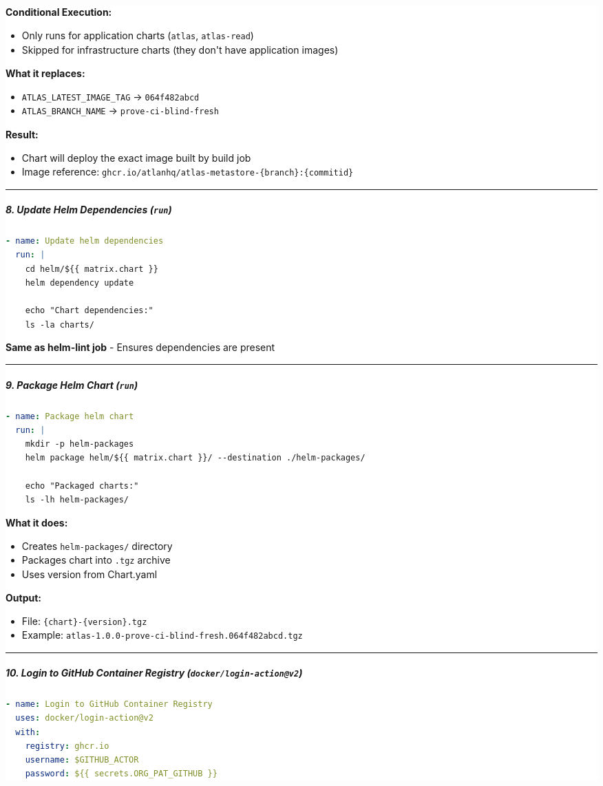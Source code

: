 **Conditional Execution:**
- Only runs for application charts (`atlas`, `atlas-read`)
- Skipped for infrastructure charts (they don't have application images)

**What it replaces:**
- `ATLAS_LATEST_IMAGE_TAG` → `064f482abcd`
- `ATLAS_BRANCH_NAME` → `prove-ci-blind-fresh`

**Result:**
- Chart will deploy the exact image built by build job
- Image reference: `ghcr.io/atlanhq/atlas-metastore-{branch}:{commitid}`

---

##### 8. Update Helm Dependencies (`run`)

```yaml
- name: Update helm dependencies
  run: |
    cd helm/${{ matrix.chart }}
    helm dependency update
    
    echo "Chart dependencies:"
    ls -la charts/
```

**Same as helm-lint job** - Ensures dependencies are present

---

##### 9. Package Helm Chart (`run`)

```yaml
- name: Package helm chart
  run: |
    mkdir -p helm-packages
    helm package helm/${{ matrix.chart }}/ --destination ./helm-packages/
    
    echo "Packaged charts:"
    ls -lh helm-packages/
```

**What it does:**
- Creates `helm-packages/` directory
- Packages chart into `.tgz` archive
- Uses version from Chart.yaml

**Output:**
- File: `{chart}-{version}.tgz`
- Example: `atlas-1.0.0-prove-ci-blind-fresh.064f482abcd.tgz`

---

##### 10. Login to GitHub Container Registry (`docker/login-action@v2`)

```yaml
- name: Login to GitHub Container Registry
  uses: docker/login-action@v2
  with:
    registry: ghcr.io
    username: $GITHUB_ACTOR
    password: ${{ secrets.ORG_PAT_GITHUB }}
```
